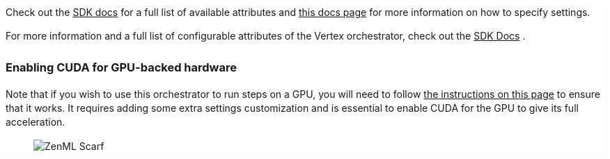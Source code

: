 Check out the [SDK docs](https://sdkdocs.zenml.io/latest/integration\_code\_docs/integrations-gcp/#zenml.integrations.gcp.flavors.vertex\_orchestrator\_flavor.VertexOrchestratorSettings) for a full list of available attributes and [this docs page](../../how-to/use-configuration-files/runtime-configuration.md) for more information on how to specify settings.

For more information and a full list of configurable attributes of the Vertex orchestrator, check out the [SDK Docs](https://sdkdocs.zenml.io/latest/integration\_code\_docs/integrations-gcp/#zenml.integrations.gcp.orchestrators.vertex\_orchestrator.VertexOrchestrator) .

### Enabling CUDA for GPU-backed hardware

Note that if you wish to use this orchestrator to run steps on a GPU, you will need to follow [the instructions on this page](../../how-to/training-with-gpus/training-with-gpus.md) to ensure that it works. It requires adding some extra settings customization and is essential to enable CUDA for the GPU to give its full acceleration.

<figure><img src="https://static.scarf.sh/a.png?x-pxid=f0b4f458-0a54-4fcd-aa95-d5ee424815bc" alt="ZenML Scarf"><figcaption></figcaption></figure>
